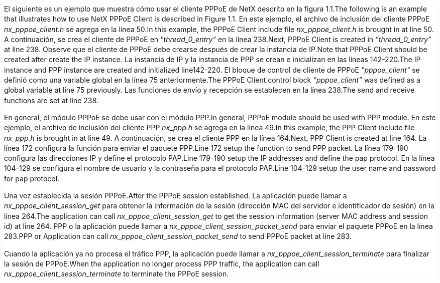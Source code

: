 <span data-ttu-id="d972d-123">El siguiente es un ejemplo que muestra cómo usar el cliente PPPoE de NetX descrito en la figura 1.1.</span><span class="sxs-lookup"><span data-stu-id="d972d-123">The following is an example that illustrates how to use NetX PPPoE Client is described in Figure 1.1.</span></span> <span data-ttu-id="d972d-124">En este ejemplo, el archivo de inclusión del cliente PPPoE *nx_pppoe_client.h* se agrega en la línea 50.</span><span class="sxs-lookup"><span data-stu-id="d972d-124">In this example, the PPPoE Client include file *nx_pppoe_client.h* is brought in at line 50.</span></span> <span data-ttu-id="d972d-125">A continuación, se crea el cliente de PPPoE en *"thread_0_entry"* en la línea 238.</span><span class="sxs-lookup"><span data-stu-id="d972d-125">Next, PPPoE Client is created in *”thread_0_entry”* at line 238.</span></span> <span data-ttu-id="d972d-126">Observe que el cliente de PPPoE debe crearse después de crear la instancia de IP.</span><span class="sxs-lookup"><span data-stu-id="d972d-126">Note that PPPoE Client should be created after create the IP instance.</span></span> <span data-ttu-id="d972d-127">La instancia de IP y la instancia de PPP se crean e inicializan en las líneas 142-220.</span><span class="sxs-lookup"><span data-stu-id="d972d-127">The IP instance and PPP instance are created and initialized line142-220.</span></span> <span data-ttu-id="d972d-128">El bloque de control de cliente de PPPoE *"pppoe_client"* se definió como una variable global en la línea 75 anteriormente.</span><span class="sxs-lookup"><span data-stu-id="d972d-128">The PPPoE Client control block *“pppoe_client”* was defined as a global variable at line 75 previously.</span></span> <span data-ttu-id="d972d-129">Las funciones de envío y recepción se establecen en la línea 238.</span><span class="sxs-lookup"><span data-stu-id="d972d-129">The send and receive functions are set at line 238.</span></span>

<span data-ttu-id="d972d-130">En general, el módulo PPPoE se debe usar con el módulo PPP.</span><span class="sxs-lookup"><span data-stu-id="d972d-130">In general, PPPoE module should be used with PPP module.</span></span> <span data-ttu-id="d972d-131">En este ejemplo, el archivo de inclusión del cliente PPP *nx_ppp.h* se agrega en la línea 49.</span><span class="sxs-lookup"><span data-stu-id="d972d-131">In this example, the PPP Client include file *nx_ppp.h* is brought in at line 49.</span></span> <span data-ttu-id="d972d-132">A continuación, se crea el cliente PPP en la línea 164.</span><span class="sxs-lookup"><span data-stu-id="d972d-132">Next, PPP Client is created at line 164.</span></span> <span data-ttu-id="d972d-133">La línea 172 configura la función para enviar el paquete PPP.</span><span class="sxs-lookup"><span data-stu-id="d972d-133">Line 172 setup the function to send PPP packet.</span></span> <span data-ttu-id="d972d-134">La línea 179-190 configura las direcciones IP y define el protocolo PAP.</span><span class="sxs-lookup"><span data-stu-id="d972d-134">Line 179-190 setup the IP addresses and define the pap protocol.</span></span> <span data-ttu-id="d972d-135">En la línea 104-129 se configura el nombre de usuario y la contraseña para el protocolo PAP.</span><span class="sxs-lookup"><span data-stu-id="d972d-135">Line 104-129 setup the user name and password for pap protocol.</span></span>

<span data-ttu-id="d972d-136">Una vez establecida la sesión PPPoE.</span><span class="sxs-lookup"><span data-stu-id="d972d-136">After the PPPoE session established.</span></span> <span data-ttu-id="d972d-137">La aplicación puede llamar a *nx_pppoe_client_session_get* para obtener la información de la sesión (dirección MAC del servidor e identificador de sesión) en la línea 264.</span><span class="sxs-lookup"><span data-stu-id="d972d-137">The application can call *nx_pppoe_client_session_get* to get the session information (server MAC address and session id) at line 264.</span></span> <span data-ttu-id="d972d-138">PPP o la aplicación puede llamar a *nx_pppoe_client_session_packet_send* para enviar el paquete PPPoE en la línea 283.</span><span class="sxs-lookup"><span data-stu-id="d972d-138">PPP or Application can call *nx_pppoe_client_session_packet_send* to send PPPoE packet at line 283.</span></span>

<span data-ttu-id="d972d-139">Cuando la aplicación ya no procesa el tráfico PPP, la aplicación puede llamar a *nx_pppoe_client_session_terminate* para finalizar la sesión de PPPoE.</span><span class="sxs-lookup"><span data-stu-id="d972d-139">When the application no longer process PPP traffic, the application can call *nx_pppoe_client_session_terminate* to terminate the PPPoE session.</span></span>
